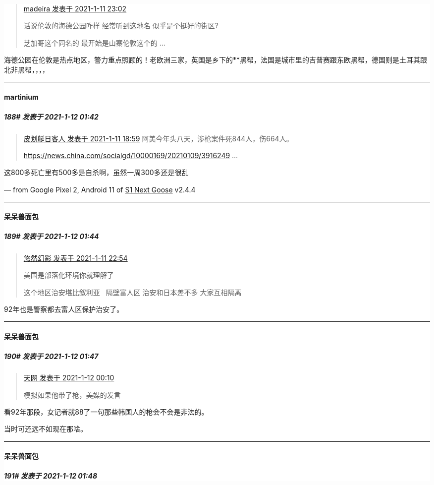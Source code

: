 
<blockquote><a href="httphttps://bbs.saraba1st.com/2b/forum.php?mod=redirect&amp;goto=findpost&amp;pid=50005918&amp;ptid=1982241" target="_blank">madeira 发表于 2021-1-11 23:02</a>

话说伦敦的海德公园咋样 经常听到这地名 似乎是个挺好的街区?

芝加哥这个同名的 最开始是山寨伦敦这个的 ...</blockquote>
海德公园在伦敦是热点地区，警力重点照顾的！老欧洲三家，英国是乡下的**黑帮，法国是城市里的吉普赛跟东欧黑帮，德国则是土耳其跟北非黑帮，，，，


-----

####  martinium  
##### 188#       发表于 2021-1-12 01:42


<blockquote><a href="httphttps://bbs.saraba1st.com/2b/forum.php?mod=redirect&amp;goto=findpost&amp;pid=50003591&amp;ptid=1982241" target="_blank">皮划艇日客人 发表于 2021-1-11 18:59</a>
阿美今年头八天，涉枪案件死844人，伤664人。

https://news.china.com/socialgd/10000169/20210109/3916249 ...</blockquote>
这800多死亡里有500多是自杀啊，虽然一周300多还是很乱

— from Google Pixel 2, Android 11 of [S1 Next Goose](https://pan.baidu.com/s/1mi43uRm) v2.4.4


-----

####  呆呆兽面包  
##### 189#       发表于 2021-1-12 01:44


<blockquote><a href="httphttps://bbs.saraba1st.com/2b/forum.php?mod=redirect&amp;goto=findpost&amp;pid=50005855&amp;ptid=1982241" target="_blank">悠然幻影 发表于 2021-1-11 22:54</a>

美国是部落化环境你就理解了


这个地区治安堪比叙利亚   隔壁富人区 治安和日本差不多 大家互相隔离</blockquote>
92年也是警察都去富人区保护治安了。


-----

####  呆呆兽面包  
##### 190#       发表于 2021-1-12 01:47


<blockquote><a href="httphttps://bbs.saraba1st.com/2b/forum.php?mod=redirect&amp;goto=findpost&amp;pid=50006457&amp;ptid=1982241" target="_blank">天网 发表于 2021-1-12 00:10</a>

模拟如果他带了枪，美媒的发言</blockquote>
看92年那段，女记者就88了一句那些韩国人的枪会不会是非法的。


当时可还远不如现在那啥。


-----

####  呆呆兽面包  
##### 191#       发表于 2021-1-12 01:48
